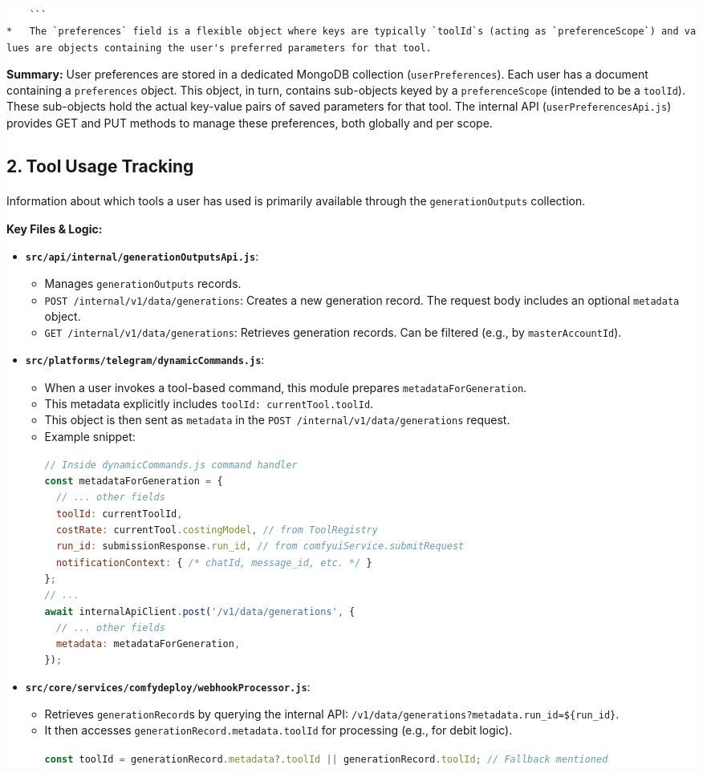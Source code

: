         ```
    *   The `preferences` field is a flexible object where keys are typically `toolId`s (acting as `preferenceScope`) and values are objects containing the user's preferred parameters for that tool.

**Summary:**
User preferences are stored in a dedicated MongoDB collection (`userPreferences`). Each user has a document containing a `preferences` object. This object, in turn, contains sub-objects keyed by a `preferenceScope` (intended to be a `toolId`). These sub-objects hold the actual key-value pairs of saved parameters for that tool. The internal API (`userPreferencesApi.js`) provides GET and PUT methods to manage these preferences, both globally and per scope.

## 2. Tool Usage Tracking

Information about which tools a user has used is primarily available through the `generationOutputs` collection.

**Key Files & Logic:**

*   **`src/api/internal/generationOutputsApi.js`**:
    *   Manages `generationOutputs` records.
    *   `POST /internal/v1/data/generations`: Creates a new generation record. The request body includes an optional `metadata` object.
    *   `GET /internal/v1/data/generations`: Retrieves generation records. Can be filtered (e.g., by `masterAccountId`).

*   **`src/platforms/telegram/dynamicCommands.js`**:
    *   When a user invokes a tool-based command, this module prepares `metadataForGeneration`.
    *   This metadata explicitly includes `toolId: currentTool.toolId`.
    *   This object is then sent as `metadata` in the `POST /internal/v1/data/generations` request.
    *   Example snippet:
        ```javascript
        // Inside dynamicCommands.js command handler
        const metadataForGeneration = {
          // ... other fields
          toolId: currentToolId,
          costRate: currentTool.costingModel, // from ToolRegistry
          run_id: submissionResponse.run_id, // from comfyuiService.submitRequest
          notificationContext: { /* chatId, message_id, etc. */ }
        };
        // ...
        await internalApiClient.post('/v1/data/generations', {
          // ... other fields
          metadata: metadataForGeneration,
        });
        ```

*   **`src/core/services/comfydeploy/webhookProcessor.js`**:
    *   Retrieves `generationRecord`s by querying the internal API: `/v1/data/generations?metadata.run_id=${run_id}`.
    *   It then accesses `generationRecord.metadata.toolId` for processing (e.g., for debit logic).
        ```javascript
        const toolId = generationRecord.metadata?.toolId || generationRecord.toolId; // Fallback mentioned
        ```
